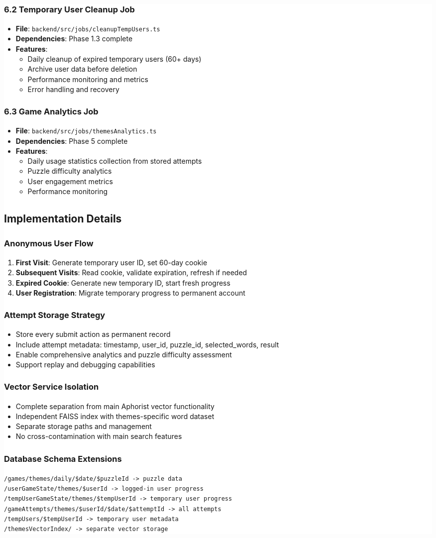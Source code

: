 ### 6.2 Temporary User Cleanup Job

- **File**: `backend/src/jobs/cleanupTempUsers.ts`
- **Dependencies**: Phase 1.3 complete
- **Features**:
  - Daily cleanup of expired temporary users (60+ days)
  - Archive user data before deletion
  - Performance monitoring and metrics
  - Error handling and recovery

### 6.3 Game Analytics Job

- **File**: `backend/src/jobs/themesAnalytics.ts`
- **Dependencies**: Phase 5 complete
- **Features**:
  - Daily usage statistics collection from stored attempts
  - Puzzle difficulty analytics
  - User engagement metrics
  - Performance monitoring

## Implementation Details

### Anonymous User Flow

1. **First Visit**: Generate temporary user ID, set 60-day cookie
2. **Subsequent Visits**: Read cookie, validate expiration, refresh if needed
3. **Expired Cookie**: Generate new temporary ID, start fresh progress
4. **User Registration**: Migrate temporary progress to permanent account

### Attempt Storage Strategy

- Store every submit action as permanent record
- Include attempt metadata: timestamp, user_id, puzzle_id, selected_words, result
- Enable comprehensive analytics and puzzle difficulty assessment
- Support replay and debugging capabilities

### Vector Service Isolation

- Complete separation from main Aphorist vector functionality
- Independent FAISS index with themes-specific word dataset
- Separate storage paths and management
- No cross-contamination with main search features

### Database Schema Extensions

```
/games/themes/daily/$date/$puzzleId -> puzzle data
/userGameState/themes/$userId -> logged-in user progress
/tempUserGameState/themes/$tempUserId -> temporary user progress
/gameAttempts/themes/$userId/$date/$attemptId -> all attempts
/tempUsers/$tempUserId -> temporary user metadata
/themesVectorIndex/ -> separate vector storage
```
